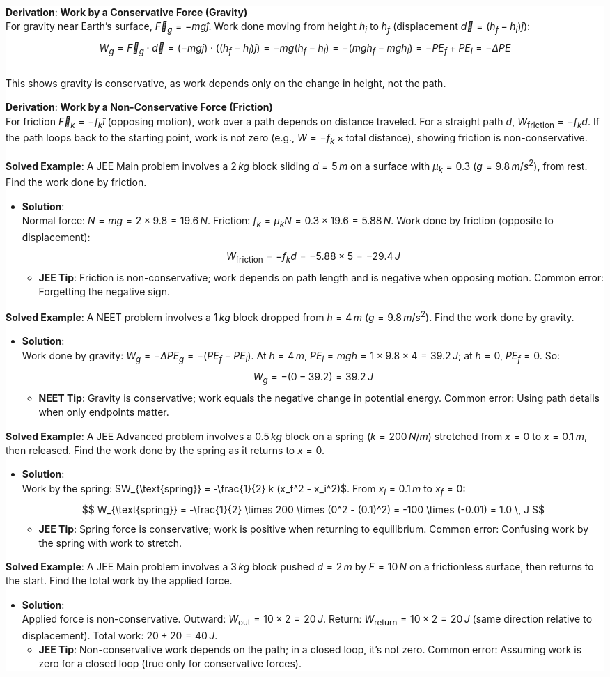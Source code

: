 **Derivation**: **Work by a Conservative Force (Gravity)**  
For gravity near Earth’s surface, $\vec{F}_g = -mg \hat{j}$. Work done moving from height $h_i$ to $h_f$ (displacement $\vec{d} = (h_f - h_i) \hat{j}$):  
$$
W_g = \vec{F}_g \cdot \vec{d} = (-mg \hat{j}) \cdot ((h_f - h_i) \hat{j}) = -mg (h_f - h_i) = -(mgh_f - mgh_i) = -PE_f + PE_i = -\Delta PE
$$  
This shows gravity is conservative, as work depends only on the change in height, not the path.

**Derivation**: **Work by a Non-Conservative Force (Friction)**  
For friction $\vec{F}_k = -f_k \hat{i}$ (opposing motion), work over a path depends on distance traveled. For a straight path $d$, $W_{\text{friction}} = -f_k d$. If the path loops back to the starting point, work is not zero (e.g., $W = -f_k \times \text{total distance}$), showing friction is non-conservative.

**Solved Example**: A JEE Main problem involves a $2 \, kg$ block sliding $d = 5 \, m$ on a surface with $\mu_k = 0.3$ ($g = 9.8 \, m/s^2$), from rest. Find the work done by friction.  
- **Solution**:  
  Normal force: $N = mg = 2 \times 9.8 = 19.6 \, N$. Friction: $f_k = \mu_k N = 0.3 \times 19.6 = 5.88 \, N$. Work done by friction (opposite to displacement):  
  $$
  W_{\text{friction}} = -f_k d = -5.88 \times 5 = -29.4 \, J
  $$  
  - **JEE Tip**: Friction is non-conservative; work depends on path length and is negative when opposing motion. Common error: Forgetting the negative sign.

**Solved Example**: A NEET problem involves a $1 \, kg$ block dropped from $h = 4 \, m$ ($g = 9.8 \, m/s^2$). Find the work done by gravity.  
- **Solution**:  
  Work done by gravity: $W_g = -\Delta PE_g = -(PE_f - PE_i)$. At $h = 4 \, m$, $PE_i = mgh = 1 \times 9.8 \times 4 = 39.2 \, J$; at $h = 0$, $PE_f = 0$. So:  
  $$
  W_g = -(0 - 39.2) = 39.2 \, J
  $$  
  - **NEET Tip**: Gravity is conservative; work equals the negative change in potential energy. Common error: Using path details when only endpoints matter.

**Solved Example**: A JEE Advanced problem involves a $0.5 \, kg$ block on a spring ($k = 200 \, N/m$) stretched from $x = 0$ to $x = 0.1 \, m$, then released. Find the work done by the spring as it returns to $x = 0$.  
- **Solution**:  
  Work by the spring: $W_{\text{spring}} = -\frac{1}{2} k (x_f^2 - x_i^2)$. From $x_i = 0.1 \, m$ to $x_f = 0$:  
  $$
  W_{\text{spring}} = -\frac{1}{2} \times 200 \times (0^2 - (0.1)^2) = -100 \times (-0.01) = 1.0 \, J
  $$  
  - **JEE Tip**: Spring force is conservative; work is positive when returning to equilibrium. Common error: Confusing work by the spring with work to stretch.

**Solved Example**: A JEE Main problem involves a $3 \, kg$ block pushed $d = 2 \, m$ by $F = 10 \, N$ on a frictionless surface, then returns to the start. Find the total work by the applied force.  
- **Solution**:  
  Applied force is non-conservative. Outward: $W_{\text{out}} = 10 \times 2 = 20 \, J$. Return: $W_{\text{return}} = 10 \times 2 = 20 \, J$ (same direction relative to displacement). Total work: $20 + 20 = 40 \, J$.  
  - **JEE Tip**: Non-conservative work depends on the path; in a closed loop, it’s not zero. Common error: Assuming work is zero for a closed loop (true only for conservative forces).
